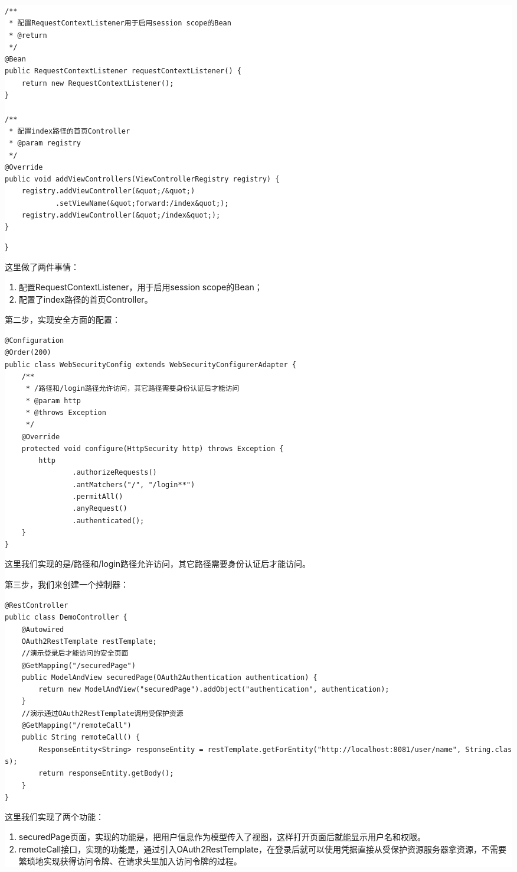     /**
     * 配置RequestContextListener用于启用session scope的Bean
     * @return
     */
    @Bean
    public RequestContextListener requestContextListener() {
        return new RequestContextListener();
    }

    /**
     * 配置index路径的首页Controller
     * @param registry
     */
    @Override
    public void addViewControllers(ViewControllerRegistry registry) {
        registry.addViewController(&quot;/&quot;)
                .setViewName(&quot;forward:/index&quot;);
        registry.addViewController(&quot;/index&quot;);
    }
}
</code></pre><p>这里做了两件事情：</p><ol>
<li>配置RequestContextListener，用于启用session scope的Bean；</li>
<li>配置了index路径的首页Controller。</li>
</ol><p>第二步，实现安全方面的配置：</p><pre><code>@Configuration
@Order(200)
public class WebSecurityConfig extends WebSecurityConfigurerAdapter {
    /**
     * /路径和/login路径允许访问，其它路径需要身份认证后才能访问
     * @param http
     * @throws Exception
     */
    @Override
    protected void configure(HttpSecurity http) throws Exception {
        http
                .authorizeRequests()
                .antMatchers(&quot;/&quot;, &quot;/login**&quot;)
                .permitAll()
                .anyRequest()
                .authenticated();
    }
}
</code></pre><p>这里我们实现的是/路径和/login路径允许访问，其它路径需要身份认证后才能访问。</p><p>第三步，我们来创建一个控制器：</p><pre><code>@RestController
public class DemoController {
    @Autowired
    OAuth2RestTemplate restTemplate;
    //演示登录后才能访问的安全页面
    @GetMapping(&quot;/securedPage&quot;)
    public ModelAndView securedPage(OAuth2Authentication authentication) {
        return new ModelAndView(&quot;securedPage&quot;).addObject(&quot;authentication&quot;, authentication);
    }
    //演示通过OAuth2RestTemplate调用受保护资源
    @GetMapping(&quot;/remoteCall&quot;)
    public String remoteCall() {
        ResponseEntity&lt;String&gt; responseEntity = restTemplate.getForEntity(&quot;http://localhost:8081/user/name&quot;, String.class);
        return responseEntity.getBody();
    }
}
</code></pre><p>这里我们实现了两个功能：</p><ol>
<li>securedPage页面，实现的功能是，把用户信息作为模型传入了视图，这样打开页面后就能显示用户名和权限。</li>
<li>remoteCall接口，实现的功能是，通过引入OAuth2RestTemplate，在登录后就可以使用凭据直接从受保护资源服务器拿资源，不需要繁琐地实现获得访问令牌、在请求头里加入访问令牌的过程。</li>